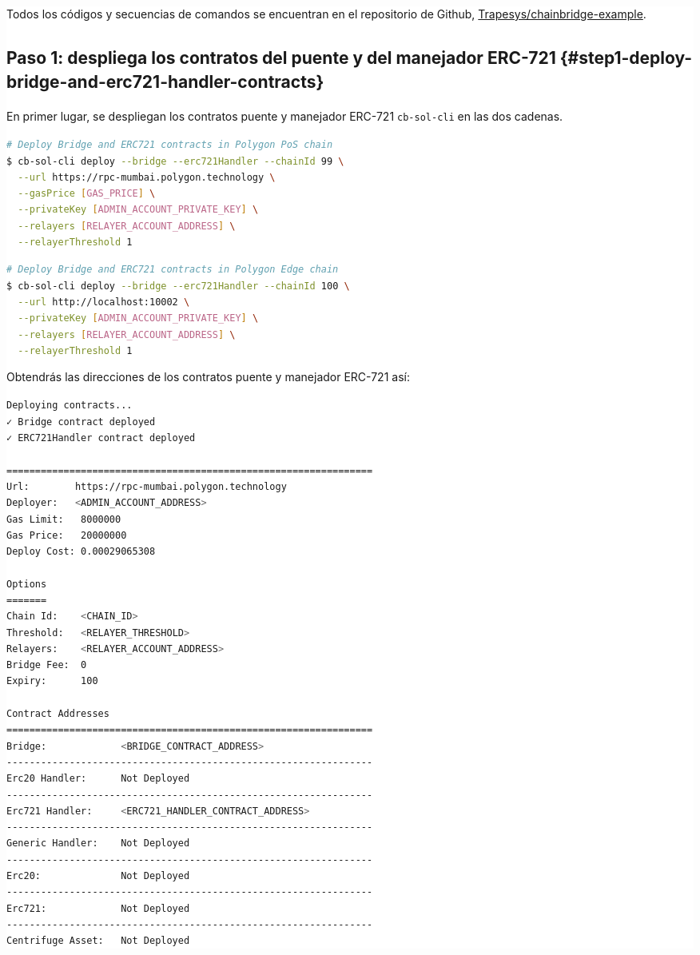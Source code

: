 Todos los códigos y secuencias de comandos se encuentran en el repositorio de Github, [Trapesys/chainbridge-example](https://github.com/Trapesys/chainbridge-example).

## Paso 1: despliega los contratos del puente y del manejador ERC-721 {#step1-deploy-bridge-and-erc721-handler-contracts}

En primer lugar, se despliegan los contratos puente y manejador ERC-721 `cb-sol-cli` en las dos cadenas.

```bash
# Deploy Bridge and ERC721 contracts in Polygon PoS chain
$ cb-sol-cli deploy --bridge --erc721Handler --chainId 99 \
  --url https://rpc-mumbai.polygon.technology \
  --gasPrice [GAS_PRICE] \
  --privateKey [ADMIN_ACCOUNT_PRIVATE_KEY] \
  --relayers [RELAYER_ACCOUNT_ADDRESS] \
  --relayerThreshold 1
```

```bash
# Deploy Bridge and ERC721 contracts in Polygon Edge chain
$ cb-sol-cli deploy --bridge --erc721Handler --chainId 100 \
  --url http://localhost:10002 \
  --privateKey [ADMIN_ACCOUNT_PRIVATE_KEY] \
  --relayers [RELAYER_ACCOUNT_ADDRESS] \
  --relayerThreshold 1
```

Obtendrás las direcciones de los contratos puente y manejador ERC-721 así:

```bash
Deploying contracts...
✓ Bridge contract deployed
✓ ERC721Handler contract deployed

================================================================
Url:        https://rpc-mumbai.polygon.technology
Deployer:   <ADMIN_ACCOUNT_ADDRESS>
Gas Limit:   8000000
Gas Price:   20000000
Deploy Cost: 0.00029065308

Options
=======
Chain Id:    <CHAIN_ID>
Threshold:   <RELAYER_THRESHOLD>
Relayers:    <RELAYER_ACCOUNT_ADDRESS>
Bridge Fee:  0
Expiry:      100

Contract Addresses
================================================================
Bridge:             <BRIDGE_CONTRACT_ADDRESS>
----------------------------------------------------------------
Erc20 Handler:      Not Deployed
----------------------------------------------------------------
Erc721 Handler:     <ERC721_HANDLER_CONTRACT_ADDRESS>
----------------------------------------------------------------
Generic Handler:    Not Deployed
----------------------------------------------------------------
Erc20:              Not Deployed
----------------------------------------------------------------
Erc721:             Not Deployed
----------------------------------------------------------------
Centrifuge Asset:   Not Deployed
```